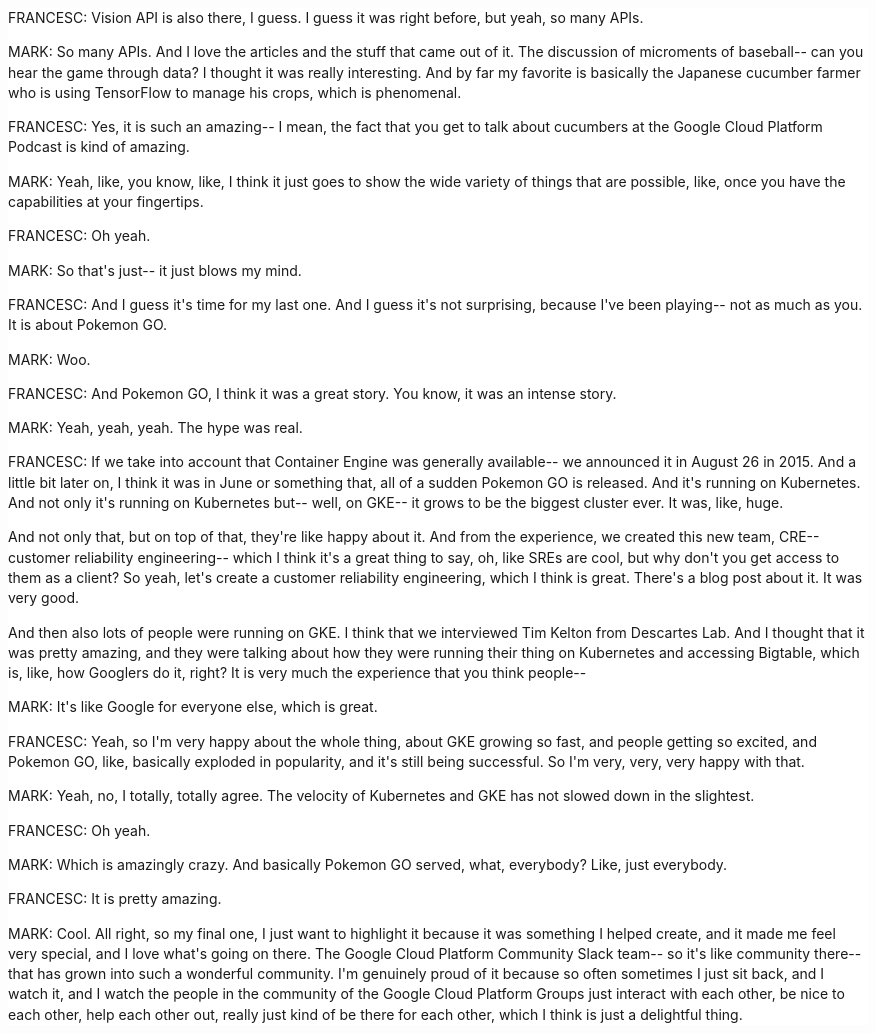 FRANCESC: Vision API is also there, I guess. I guess it was right before, but yeah, so many APIs. 

MARK: So many APIs. And I love the articles and the stuff that came out of it. The discussion of microments of baseball-- can you hear the game through data? I thought it was really interesting. And by far my favorite is basically the Japanese cucumber farmer who is using TensorFlow to manage his crops, which is phenomenal. 

FRANCESC: Yes, it is such an amazing-- I mean, the fact that you get to talk about cucumbers at the Google Cloud Platform Podcast is kind of amazing. 

MARK: Yeah, like, you know, like, I think it just goes to show the wide variety of things that are possible, like, once you have the capabilities at your fingertips. 

FRANCESC: Oh yeah. 

MARK: So that's just-- it just blows my mind. 

FRANCESC: And I guess it's time for my last one. And I guess it's not surprising, because I've been playing-- not as much as you. It is about Pokemon GO. 

MARK: Woo. 

FRANCESC: And Pokemon GO, I think it was a great story. You know, it was an intense story. 

MARK: Yeah, yeah, yeah. The hype was real. 

FRANCESC: If we take into account that Container Engine was generally available-- we announced it in August 26 in 2015. And a little bit later on, I think it was in June or something that, all of a sudden Pokemon GO is released. And it's running on Kubernetes. And not only it's running on Kubernetes but-- well, on GKE-- it grows to be the biggest cluster ever. It was, like, huge. 

And not only that, but on top of that, they're like happy about it. And from the experience, we created this new team, CRE-- customer reliability engineering-- which I think it's a great thing to say, oh, like SREs are cool, but why don't you get access to them as a client? So yeah, let's create a customer reliability engineering, which I think is great. There's a blog post about it. It was very good. 

And then also lots of people were running on GKE. I think that we interviewed Tim Kelton from Descartes Lab. And I thought that it was pretty amazing, and they were talking about how they were running their thing on Kubernetes and accessing Bigtable, which is, like, how Googlers do it, right? It is very much the experience that you think people-- 

MARK: It's like Google for everyone else, which is great. 

FRANCESC: Yeah, so I'm very happy about the whole thing, about GKE growing so fast, and people getting so excited, and Pokemon GO, like, basically exploded in popularity, and it's still being successful. So I'm very, very, very happy with that. 

MARK: Yeah, no, I totally, totally agree. The velocity of Kubernetes and GKE has not slowed down in the slightest. 

FRANCESC: Oh yeah. 

MARK: Which is amazingly crazy. And basically Pokemon GO served, what, everybody? Like, just everybody. 

FRANCESC: It is pretty amazing. 

MARK: Cool. All right, so my final one, I just want to highlight it because it was something I helped create, and it made me feel very special, and I love what's going on there. The Google Cloud Platform Community Slack team-- so it's like community there-- that has grown into such a wonderful community. I'm genuinely proud of it because so often sometimes I just sit back, and I watch it, and I watch the people in the community of the Google Cloud Platform Groups just interact with each other, be nice to each other, help each other out, really just kind of be there for each other, which I think is just a delightful thing. 
